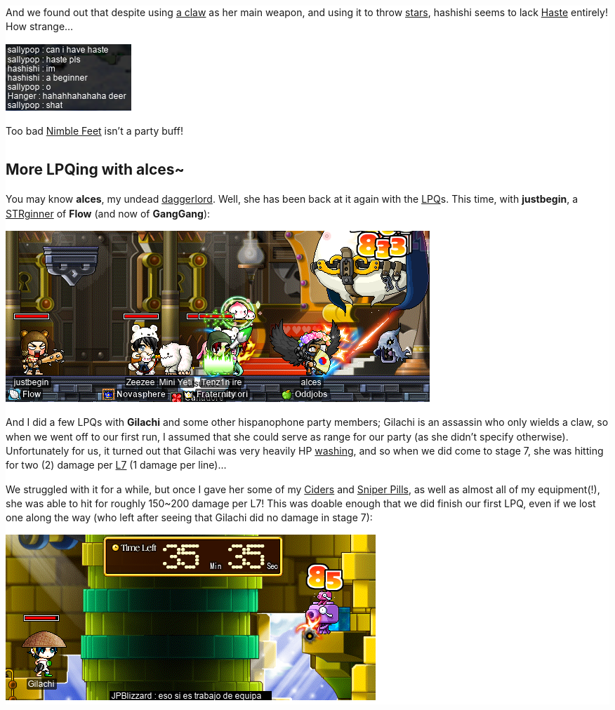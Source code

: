 And we found out that despite using [a claw](https://maplelegends.com/lib/equip?id=01472088) as her main weapon, and using it to throw [stars](https://maplelegends.com/lib/use?id=2070006), hashishi seems to lack [Haste](https://maplelegends.com/lib/skill?id=4101004) entirely! How strange…

![Nimble Feet is not a party buff…](nimble-feet-is-not-a-party-buff.png "Nimble Feet is not a party buff…")

Too bad [Nimble Feet](https://maplelegends.com/lib/skill?id=0001002) isn’t a party buff!

## More LPQing with alces~

You may know **alces**, my undead [daggerlord](https://oddjobs.codeberg.page/odd-jobs.html#dagger-assassin). Well, she has been back at it again with the [LPQ](https://maplelegends.com/lib/map?id=221024500)s. This time, with **justbegin**, a [STRginner](https://oddjobs.codeberg.page/odd-jobs.html#permabeginner) of **Flow** (and now of **GangGang**):

![LPQ w/ justbegin](lpq-with-justbegin.png "LPQ w/ justbegin")

And I did a few LPQs with **Gilachi** and some other hispanophone party members; Gilachi is an assassin who only wields a claw, so when we went off to our first run, I assumed that she could serve as range for our party (as she didn’t specify otherwise). Unfortunately for us, it turned out that Gilachi was very heavily HP [washing](https://maplelegends.com/lib/cash?id=5050000), and so when we did come to stage 7, she was hitting for two (2) damage per [L7](https://maplelegends.com/lib/skill?id=4001344) (1 damage per line)…

We struggled with it for a while, but once I gave her some of my [Ciders](https://maplelegends.com/lib/use?id=2022002) and [Sniper Pills](https://maplelegends.com/lib/use?id=2002008), as well as almost all of my equipment(!), she was able to hit for roughly 150~200 damage per L7! This was doable enough that we did finish our first LPQ, even if we lost one along the way (who left after seeing that Gilachi did no damage in stage 7):

![Gilachi solo tiene INT](gilachi.png "Gilachi solo tiene INT")

